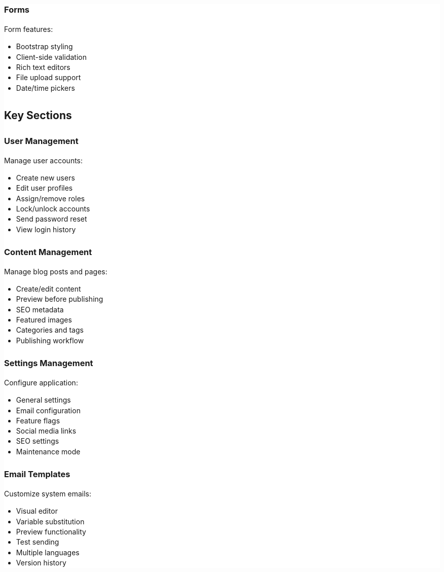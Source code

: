 ### Forms

Form features:
- Bootstrap styling
- Client-side validation
- Rich text editors
- File upload support
- Date/time pickers

## Key Sections

### User Management

Manage user accounts:
- Create new users
- Edit user profiles
- Assign/remove roles
- Lock/unlock accounts
- Send password reset
- View login history

### Content Management

Manage blog posts and pages:
- Create/edit content
- Preview before publishing
- SEO metadata
- Featured images
- Categories and tags
- Publishing workflow

### Settings Management

Configure application:
- General settings
- Email configuration
- Feature flags
- Social media links
- SEO settings
- Maintenance mode

### Email Templates

Customize system emails:
- Visual editor
- Variable substitution
- Preview functionality
- Test sending
- Multiple languages
- Version history
